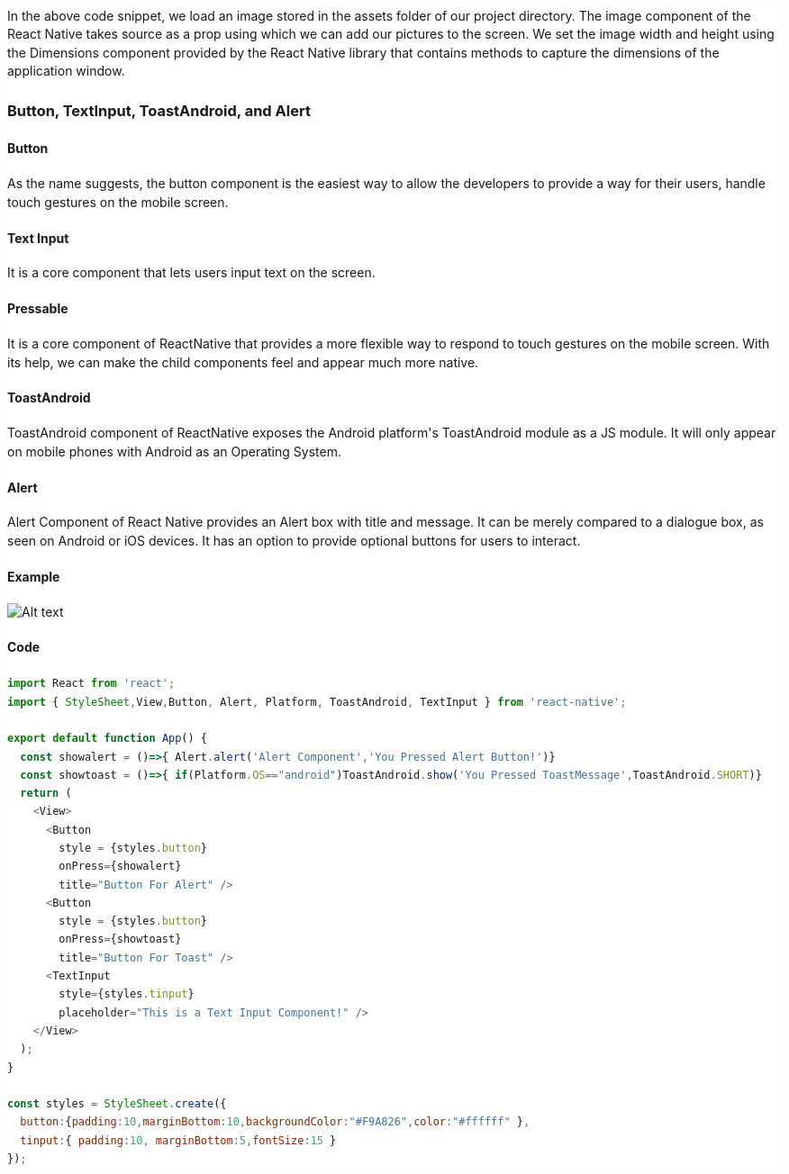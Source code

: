 In the above code snippet, we load an image stored in the assets folder of our project directory. The image component of the React Native takes source as a prop using which we can add our pictures to the screen.  We set the image width and height using the Dimensions component provided by the React Native library that contains methods to capture the dimensions of the application window.

### Button, TextInput, ToastAndroid, and Alert

#### Button
As the name suggests, the button component is the easiest way to allow the developers to provide a way for their users, handle touch gestures on the mobile screen. 

#### Text Input 
It is a core component that lets users input text on the screen. 

#### Pressable
It is a core component of ReactNative that provides a more flexible way to respond to touch gestures on the mobile screen. With its help, we can make the child components feel and appear much more native. 

#### ToastAndroid
ToastAndroid component of ReactNative exposes the Android platform's ToastAndroid module as a JS module. It will only appear on mobile phones with Android as an Operating System.  

#### Alert 
Alert Component of React Native provides an Alert box with title and message. It can be merely compared to a dialogue box, as seen on Android or iOS devices. It has an option to provide optional buttons for users to interact.

#### Example
![Alt text](https://github.com/karanjagota/ReactNative-Tutor/blob/main/assets/raw_images/snapshots/butal-snap.png?raw=true "Title")

#### Code

```javascript
import React from 'react';
import { StyleSheet,View,Button, Alert, Platform, ToastAndroid, TextInput } from 'react-native';

export default function App() {
  const showalert = ()=>{ Alert.alert('Alert Component','You Pressed Alert Button!')}
  const showtoast = ()=>{ if(Platform.OS=="android")ToastAndroid.show('You Pressed ToastMessage',ToastAndroid.SHORT)}
  return (
    <View>
      <Button 
        style = {styles.button} 
        onPress={showalert} 
        title="Button For Alert" />
      <Button
        style = {styles.button}
        onPress={showtoast}
        title="Button For Toast" />    
      <TextInput 
        style={styles.tinput}
        placeholder="This is a Text Input Component!" />  
    </View>
  );
}

const styles = StyleSheet.create({
  button:{padding:10,marginBottom:10,backgroundColor:"#F9A826",color:"#ffffff" },
  tinput:{ padding:10, marginBottom:5,fontSize:15 }
});
```